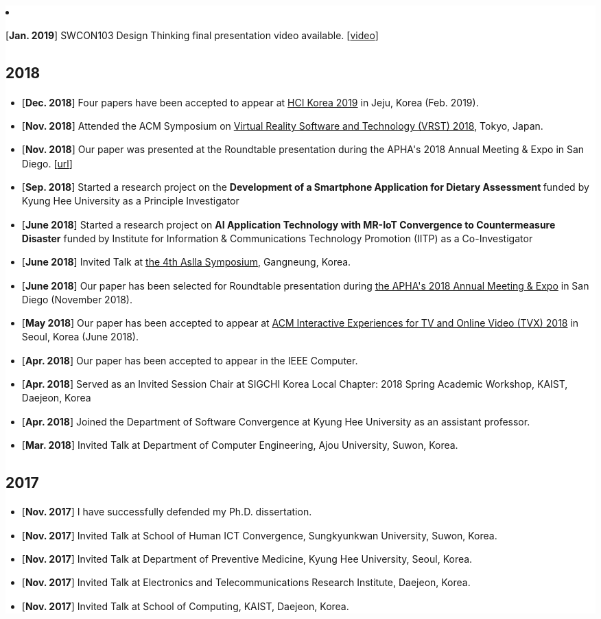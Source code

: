   <li><p>[<b>Jan. 2019</b>] SWCON103 Design Thinking final presentation video available. [<a href="https://youtu.be/5qxj_5pFPSg">video</a>]</p>
  </li>
  </ul>

  <h2>2018</h2>
  <ul>
  <li><p>[<b>Dec. 2018</b>] Four papers have been accepted to appear at <a href="http://conference.hcikorea.org/hcik2019/">HCI Korea 2019</a> in Jeju, Korea (Feb. 2019).</p>
  </li>
  <li><p>[<b>Nov. 2018</b>] Attended the ACM Symposium on <a href="https://vrst.acm.org/vrst2018/">Virtual Reality Software and Technology (VRST) 2018</a>, Tokyo, Japan.</p>
  </li>
  <li><p>[<b>Nov. 2018</b>] Our paper was presented at the Roundtable presentation during the APHA's 2018 Annual Meeting &amp; Expo in San Diego. [<a href="https://apha.confex.com/apha/2018/meetingapp.cgi/Paper/413360">url</a>]</p>
  </li>
  <li><p>[<b>Sep. 2018</b>] Started a research project on the <b>Development of a Smartphone Application for Dietary Assessment </b>
  funded by Kyung Hee University as a Principle Investigator</p>
  </li>
  <li><p>[<b>June 2018</b>] Started a research project on <b>AI Application Technology with MR-IoT Convergence to Countermeasure Disaster</b>
  funded by Institute for Information &amp; Communications Technology Promotion (IITP) as a Co-Investigator</p>
  </li>
  <li><p>[<b>June 2018</b>] Invited Talk at <a href="http://aslla.org/">the 4th Aslla Symposium</a>, Gangneung, Korea.</p>
  </li>
  <li><p>[<b>June 2018</b>] Our paper has been selected for Roundtable presentation during
  <a href="https://www.apha.org/events-and-meetings/apha-calendar/2018/apha-annual-meeting-and-expo">the APHA's 2018 Annual Meeting &amp; Expo</a> in San Diego (November 2018).</p>
  </li>
  <li><p>[<b>May 2018</b>] Our paper has been accepted to appear at
  <a href="https://tvx.acm.org/2018/">ACM Interactive Experiences for TV and Online Video (TVX) 2018</a> in Seoul, Korea (June 2018).</p>
  </li>
  <li><p>[<b>Apr. 2018</b>] Our paper has been accepted to appear in
  the IEEE Computer.</p>
  </li>
  <li><p>[<b>Apr. 2018</b>] Served as an Invited Session Chair at SIGCHI Korea Local Chapter: 2018 Spring Academic Workshop, KAIST, Daejeon, Korea</p>
  </li>
  <li><p>[<b>Apr. 2018</b>] Joined the Department of Software Convergence at Kyung Hee University as an assistant professor.</p>
  </li>
  <li><p>[<b>Mar. 2018</b>] Invited Talk at Department of Computer Engineering, Ajou University, Suwon, Korea.</p>
  </li>
  </ul>
  <h2>2017</h2>
  <ul>
  <li><p>[<b>Nov. 2017</b>] I have successfully defended my Ph.D. dissertation.</p>
  </li>
  <li><p>[<b>Nov. 2017</b>] Invited Talk at School of Human ICT Convergence, Sungkyunkwan University, Suwon, Korea.</p>
  </li>
  <li><p>[<b>Nov. 2017</b>] Invited Talk at Department of Preventive Medicine, Kyung Hee University, Seoul, Korea.</p>
  </li>
  <li><p>[<b>Nov. 2017</b>] Invited Talk at Electronics and Telecommunications Research Institute, Daejeon, Korea.</p>
  </li>
  <li><p>[<b>Nov. 2017</b>] Invited Talk at School of Computing, KAIST, Daejeon, Korea.</p>